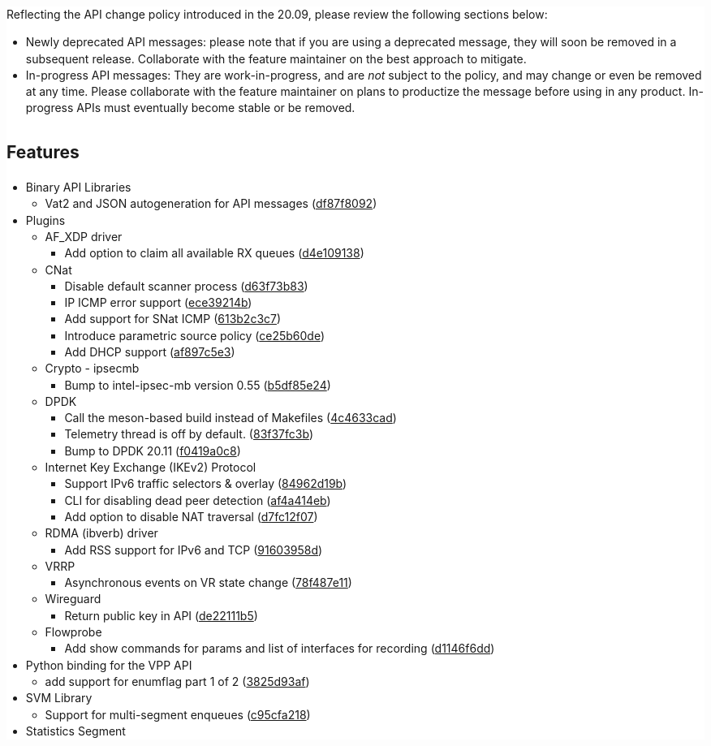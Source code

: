 Reflecting the API change policy introduced in the 20.09, please review the
following sections below:
- Newly deprecated API messages: please note that if you are using a deprecated
message, they will soon be removed in a subsequent release. Collaborate with
the feature maintainer on the best approach to mitigate.
- In-progress API messages: They are work-in-progress, and are *not* subject to
the policy, and may change or even be removed at any time. Please collaborate
with the feature maintainer on plans to productize the message before using in
any product. In-progress APIs must eventually become stable or be removed.

## Features

- Binary API Libraries
  - Vat2 and JSON autogeneration for API messages ([df87f8092](https://gerrit.fd.io/r/gitweb?p=vpp.git;a=commit;h=df87f8092))
- Plugins
  - AF\_XDP driver
    - Add option to claim all available RX queues ([d4e109138](https://gerrit.fd.io/r/gitweb?p=vpp.git;a=commit;h=d4e109138))
  - CNat
    - Disable default scanner process ([d63f73b83](https://gerrit.fd.io/r/gitweb?p=vpp.git;a=commit;h=d63f73b83))
    - IP ICMP error support ([ece39214b](https://gerrit.fd.io/r/gitweb?p=vpp.git;a=commit;h=ece39214b))
    - Add support for SNat ICMP ([613b2c3c7](https://gerrit.fd.io/r/gitweb?p=vpp.git;a=commit;h=613b2c3c7))
    - Introduce parametric source policy ([ce25b60de](https://gerrit.fd.io/r/gitweb?p=vpp.git;a=commit;h=ce25b60de))
    - Add DHCP support ([af897c5e3](https://gerrit.fd.io/r/gitweb?p=vpp.git;a=commit;h=af897c5e3))
  - Crypto - ipsecmb
    - Bump to intel-ipsec-mb version 0.55 ([b5df85e24](https://gerrit.fd.io/r/gitweb?p=vpp.git;a=commit;h=b5df85e24))
  - DPDK
    - Call the meson-based build instead of Makefiles ([4c4633cad](https://gerrit.fd.io/r/gitweb?p=vpp.git;a=commit;h=4c4633cad))
    - Telemetry thread is off by default. ([83f37fc3b](https://gerrit.fd.io/r/gitweb?p=vpp.git;a=commit;h=83f37fc3b))
    - Bump to DPDK 20.11 ([f0419a0c8](https://gerrit.fd.io/r/gitweb?p=vpp.git;a=commit;h=f0419a0c8))
  - Internet Key Exchange (IKEv2) Protocol
    - Support IPv6 traffic selectors & overlay ([84962d19b](https://gerrit.fd.io/r/gitweb?p=vpp.git;a=commit;h=84962d19b))
    - CLI for disabling dead peer detection ([af4a414eb](https://gerrit.fd.io/r/gitweb?p=vpp.git;a=commit;h=af4a414eb))
    - Add option to disable NAT traversal ([d7fc12f07](https://gerrit.fd.io/r/gitweb?p=vpp.git;a=commit;h=d7fc12f07))
  - RDMA (ibverb) driver
    - Add RSS support for IPv6 and TCP ([91603958d](https://gerrit.fd.io/r/gitweb?p=vpp.git;a=commit;h=91603958d))
  - VRRP
    - Asynchronous events on VR state change ([78f487e11](https://gerrit.fd.io/r/gitweb?p=vpp.git;a=commit;h=78f487e11))
  - Wireguard
    - Return public key in API ([de22111b5](https://gerrit.fd.io/r/gitweb?p=vpp.git;a=commit;h=de22111b5))
  - Flowprobe
    - Add show commands for params and list of interfaces for recording ([d1146f6dd](https://gerrit.fd.io/r/gitweb?p=vpp.git;a=commit;h=d1146f6dd))
- Python binding for the VPP API
  -  add support for enumflag part 1 of 2 ([3825d93af](https://gerrit.fd.io/r/gitweb?p=vpp.git;a=commit;h=3825d93af))
- SVM Library
  - Support for multi-segment enqueues ([c95cfa218](https://gerrit.fd.io/r/gitweb?p=vpp.git;a=commit;h=c95cfa218))
- Statistics Segment